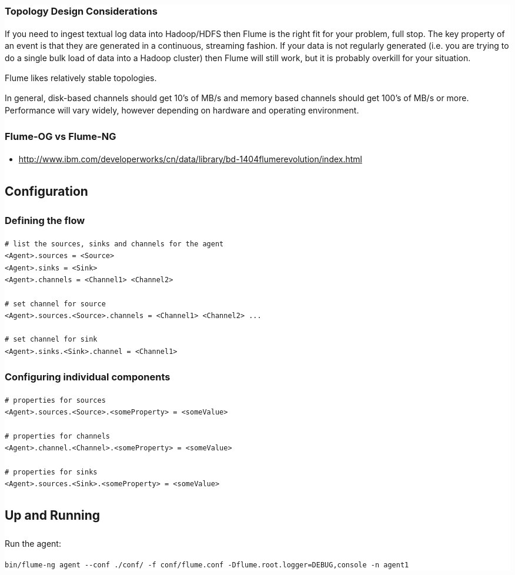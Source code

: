 ### Topology Design Considerations
If you need to ingest textual log data into Hadoop/HDFS then Flume is the right fit for your problem, full stop. The key property of an event is that they are generated in a continuous, streaming fashion. If your data is not regularly generated (i.e. you are trying to do a single bulk load of data into a Hadoop cluster) then Flume will still work, but it is probably overkill for your situation. 

Flume likes relatively stable topologies.

In general, disk-based channels should get 10’s of MB/s and memory based channels should get 100’s of MB/s or more. Performance will vary widely, however depending on hardware and operating environment.

### Flume-OG vs Flume-NG
* http://www.ibm.com/developerworks/cn/data/library/bd-1404flumerevolution/index.html

## Configuration

### Defining the flow
```
# list the sources, sinks and channels for the agent
<Agent>.sources = <Source>
<Agent>.sinks = <Sink>
<Agent>.channels = <Channel1> <Channel2>

# set channel for source
<Agent>.sources.<Source>.channels = <Channel1> <Channel2> ...

# set channel for sink
<Agent>.sinks.<Sink>.channel = <Channel1>
```

### Configuring individual components
```
# properties for sources
<Agent>.sources.<Source>.<someProperty> = <someValue>

# properties for channels
<Agent>.channel.<Channel>.<someProperty> = <someValue>

# properties for sinks
<Agent>.sources.<Sink>.<someProperty> = <someValue>
```

## Up and Running

### 
Run the agent:

```
bin/flume-ng agent --conf ./conf/ -f conf/flume.conf -Dflume.root.logger=DEBUG,console -n agent1
```
